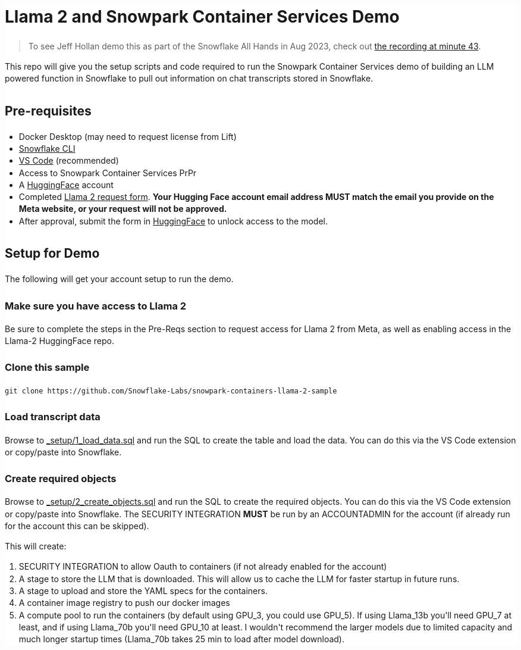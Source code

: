 # Llama 2 and Snowpark Container Services Demo

> To see Jeff Hollan demo this as part of the Snowflake All Hands in Aug 2023, check out [the recording at minute 43](https://thefridge--simpplr.vf.force.com/apex/simpplr__app?u=/site/a148b000009c1oNAAQ/page/a128b00000fbQTEAA2).

This repo will give you the setup scripts and code required to run the Snowpark Container Services demo of building an LLM powered function in Snowflake to pull out information on chat transcripts stored in Snowflake.

## Pre-requisites
- Docker Desktop (may need to request license from Lift)
- [Snowflake CLI](https://github.com/Snowflake-Labs/snowcli)
- [VS Code](https://code.visualstudio.com/) (recommended)
- Access to Snowpark Container Services PrPr
- A [HuggingFace](https://huggingface.co/) account
- Completed [Llama 2 request form](https://ai.meta.com/resources/models-and-libraries/llama-downloads/). **Your Hugging Face account email address MUST match the email you provide on the Meta website, or your request will not be approved.**
- After approval, submit the form in [HuggingFace](https://huggingface.co/meta-llama/Llama-2-7b-chat-hf) to unlock access to the model.

## Setup for Demo

The following will get your account setup to run the demo.

### Make sure you have access to Llama 2

Be sure to complete the steps in the Pre-Reqs section to request access for Llama 2 from Meta, as well as enabling access in the Llama-2 HuggingFace repo.

### Clone this sample

`git clone https://github.com/Snowflake-Labs/snowpark-containers-llama-2-sample`

### Load transcript data

Browse to [_setup/1_load_data.sql](./_setup/1_load_data.sql) and run the SQL to create the table and load the data. You can do this via the VS Code extension or copy/paste into Snowflake.

### Create required objects

Browse to [_setup/2_create_objects.sql](./_setup/2_create_objects.sql) and run the SQL to create the required objects. You can do this via the VS Code extension or copy/paste into Snowflake.  The SECURITY INTEGRATION **MUST** be run by an ACCOUNTADMIN for the account (if already run for the account this can be skipped).

This will create:
1. SECURITY INTEGRATION to allow Oauth to containers (if not already enabled for the account)
2. A stage to store the LLM that is downloaded. This will allow us to cache the LLM for faster startup in future runs.
3. A stage to upload and store the YAML specs for the containers.
4. A container image registry to push our docker images
5. A compute pool to run the containers (by default using GPU_3, you could use GPU_5).  If using Llama_13b you'll need GPU_7 at least, and if using Llama_70b you'll need GPU_10 at least. I wouldn't recommend the larger models due to limited capacity and much longer startup times (Llama_70b takes 25 min to load after model download).
